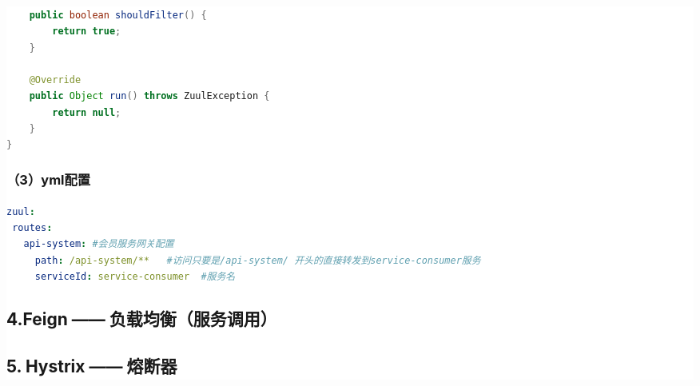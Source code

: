 ```java
    public boolean shouldFilter() {
        return true;
    }

    @Override
    public Object run() throws ZuulException {
        return null;
    }
}

```

### （3）yml配置

```yml
zuul:
 routes:
   api-system: #会员服务网关配置
     path: /api-system/**   #访问只要是/api-system/ 开头的直接转发到service-consumer服务
     serviceId: service-consumer  #服务名
```



## 4.Feign —— 负载均衡（服务调用）

## 5. Hystrix  —— 熔断器